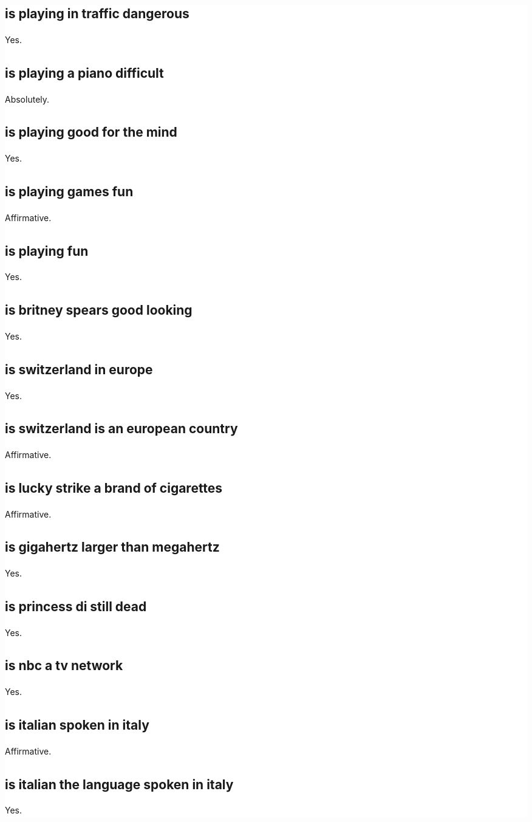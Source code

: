 ## is playing in traffic dangerous
Yes.

## is playing a piano difficult
Absolutely.

## is playing good for the mind
Yes.

## is playing games fun
Affirmative.

## is playing fun
Yes.

## is britney spears good looking
Yes.

## is switzerland in europe
Yes.

## is switzerland is an european country
Affirmative.

## is lucky strike a brand of cigarettes
Affirmative.

## is gigahertz larger than megahertz
Yes.

## is princess di still dead
Yes.

## is nbc a tv network
Yes.

## is italian spoken in italy
Affirmative.

## is italian the language spoken in italy
Yes.
